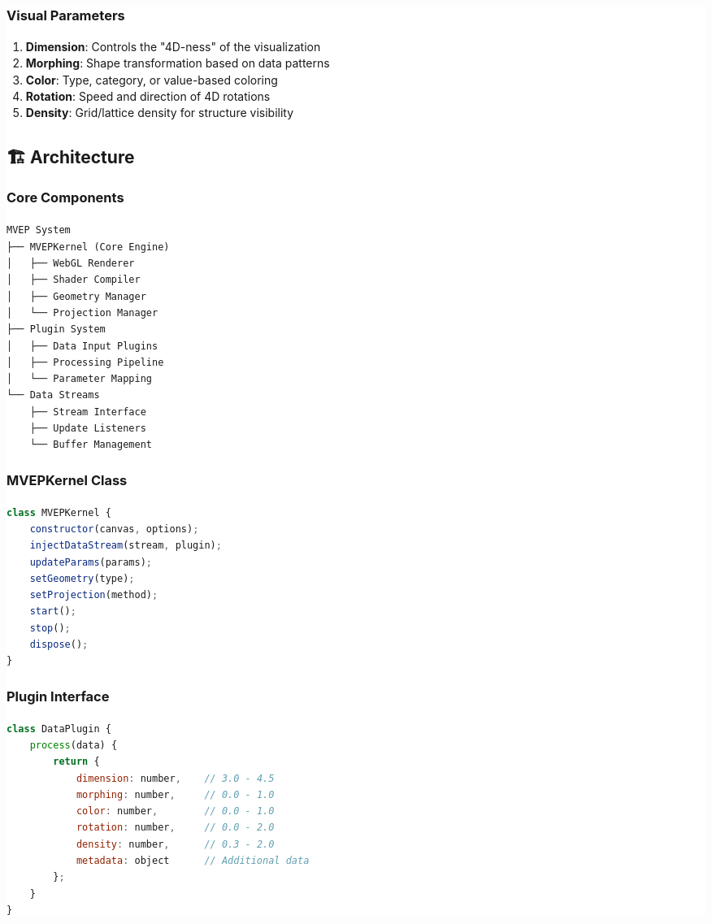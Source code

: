 ### **Visual Parameters**
1. **Dimension**: Controls the "4D-ness" of the visualization
2. **Morphing**: Shape transformation based on data patterns
3. **Color**: Type, category, or value-based coloring
4. **Rotation**: Speed and direction of 4D rotations
5. **Density**: Grid/lattice density for structure visibility

## 🏗️ **Architecture**

### **Core Components**

```
MVEP System
├── MVEPKernel (Core Engine)
│   ├── WebGL Renderer
│   ├── Shader Compiler
│   ├── Geometry Manager
│   └── Projection Manager
├── Plugin System
│   ├── Data Input Plugins
│   ├── Processing Pipeline
│   └── Parameter Mapping
└── Data Streams
    ├── Stream Interface
    ├── Update Listeners
    └── Buffer Management
```

### **MVEPKernel Class**
```javascript
class MVEPKernel {
    constructor(canvas, options);
    injectDataStream(stream, plugin);
    updateParams(params);
    setGeometry(type);
    setProjection(method);
    start();
    stop();
    dispose();
}
```

### **Plugin Interface**
```javascript
class DataPlugin {
    process(data) {
        return {
            dimension: number,    // 3.0 - 4.5
            morphing: number,     // 0.0 - 1.0
            color: number,        // 0.0 - 1.0
            rotation: number,     // 0.0 - 2.0
            density: number,      // 0.3 - 2.0
            metadata: object      // Additional data
        };
    }
}
```
